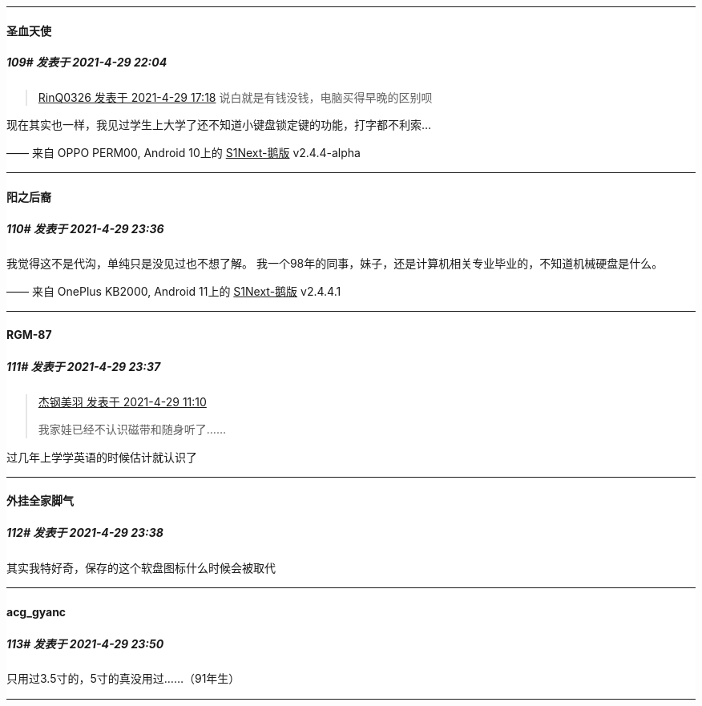 
-----

####  圣血天使  
##### 109#       发表于 2021-4-29 22:04


<blockquote><a href="httphttps://bbs.saraba1st.com/2b/forum.php?mod=redirect&amp;goto=findpost&amp;pid=51101239&amp;ptid=2001591" target="_blank">RinQ0326 发表于 2021-4-29 17:18</a>
说白就是有钱没钱，电脑买得早晚的区别呗</blockquote>
现在其实也一样，我见过学生上大学了还不知道小键盘锁定键的功能，打字都不利索…

—— 来自 OPPO PERM00, Android 10上的 [S1Next-鹅版](https://github.com/ykrank/S1-Next/releases) v2.4.4-alpha


-----

####  阳之后裔  
##### 110#       发表于 2021-4-29 23:36


我觉得这不是代沟，单纯只是没见过也不想了解。
我一个98年的同事，妹子，还是计算机相关专业毕业的，不知道机械硬盘是什么。

—— 来自 OnePlus KB2000, Android 11上的 [S1Next-鹅版](https://github.com/ykrank/S1-Next/releases) v2.4.4.1


-----

####  RGM-87  
##### 111#       发表于 2021-4-29 23:37


<blockquote><a href="httphttps://bbs.saraba1st.com/2b/forum.php?mod=redirect&amp;goto=findpost&amp;pid=51097140&amp;ptid=2001591" target="_blank">杰钢美羽 发表于 2021-4-29 11:10</a>

我家娃已经不认识磁带和随身听了……</blockquote>
过几年上学学英语的时候估计就认识了


-----

####  外挂全家脚气  
##### 112#       发表于 2021-4-29 23:38


其实我特好奇，保存的这个软盘图标什么时候会被取代


-----

####  acg_gyanc  
##### 113#       发表于 2021-4-29 23:50


只用过3.5寸的，5寸的真没用过……（91年生）


-----
